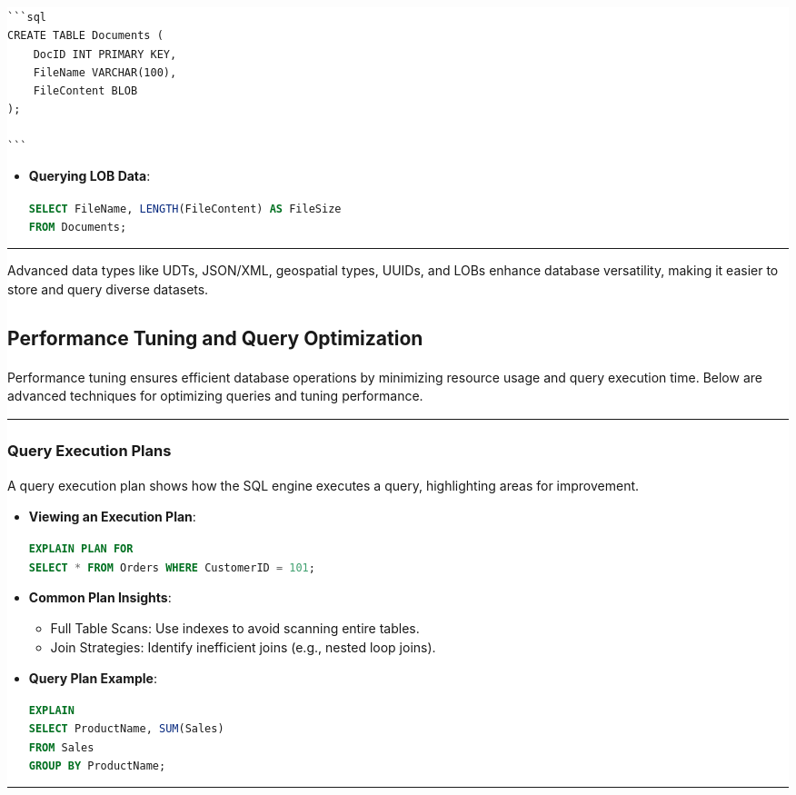     ```sql
    CREATE TABLE Documents (
        DocID INT PRIMARY KEY,
        FileName VARCHAR(100),
        FileContent BLOB
    );
    
    ```
    
- **Querying LOB Data**:
    
    ```sql
    SELECT FileName, LENGTH(FileContent) AS FileSize
    FROM Documents;
    
    ```
    

---

Advanced data types like UDTs, JSON/XML, geospatial types, UUIDs, and LOBs enhance database versatility, making it easier to store and query diverse datasets.

## **Performance Tuning and Query Optimization**

Performance tuning ensures efficient database operations by minimizing resource usage and query execution time. Below are advanced techniques for optimizing queries and tuning performance.

---

### **Query Execution Plans**

A query execution plan shows how the SQL engine executes a query, highlighting areas for improvement.

- **Viewing an Execution Plan**:
    
    ```sql
    EXPLAIN PLAN FOR
    SELECT * FROM Orders WHERE CustomerID = 101;
    
    ```
    
- **Common Plan Insights**:
    - Full Table Scans: Use indexes to avoid scanning entire tables.
    - Join Strategies: Identify inefficient joins (e.g., nested loop joins).
- **Query Plan Example**:
    
    ```sql
    EXPLAIN
    SELECT ProductName, SUM(Sales)
    FROM Sales
    GROUP BY ProductName;
    
    ```
    

---
